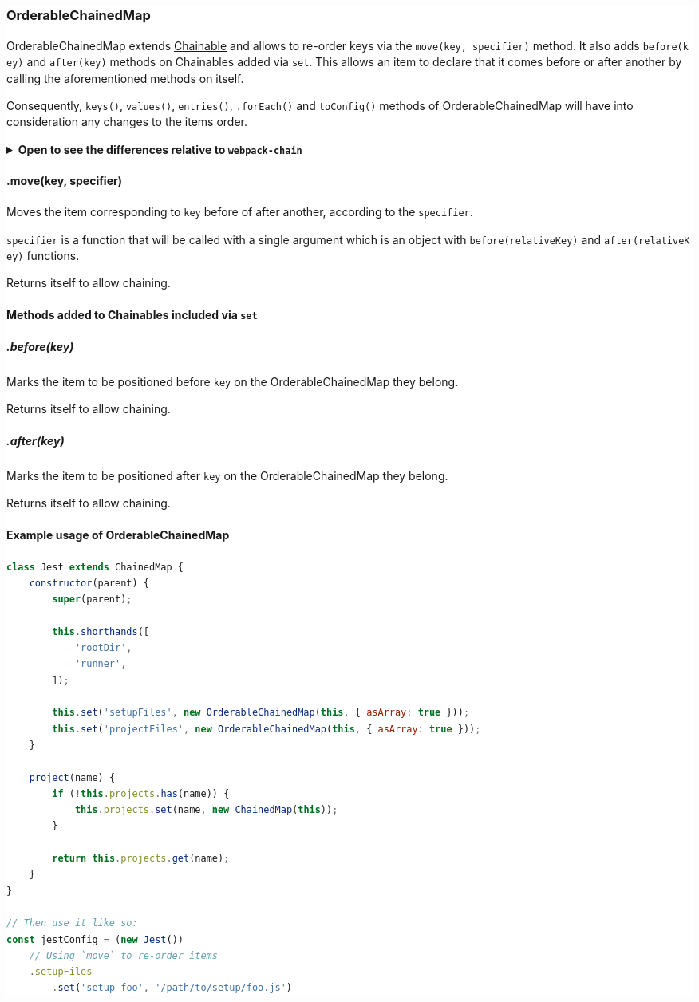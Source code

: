 
### OrderableChainedMap

OrderableChainedMap extends [Chainable](#chained-map) and allows to re-order keys via the `move(key, specifier)` method. It also adds `before(key)` and `after(key)` methods on Chainables added via `set`. This allows an item to declare that it comes before or after another by calling the aforementioned methods on itself.

Consequently, `keys()`, `values()`, `entries()`, `.forEach()` and `toConfig()` methods of OrderableChainedMap will have into consideration any changes to the items order.

<details><summary><b>Open to see the differences relative to <code>webpack-chain</code></b></summary></details>


#### .move(key, specifier)

Moves the item corresponding to `key` before of after another, according to the `specifier`.

`specifier` is a function that will be called with a single argument which is an object with `before(relativeKey)` and `after(relativeKey)` functions.

Returns itself to allow chaining.


#### Methods added to Chainables included via `set`

##### .before(key)

Marks the item to be positioned before `key` on the OrderableChainedMap they belong.

Returns itself to allow chaining.

##### .after(key)

Marks the item to be positioned after `key` on the OrderableChainedMap they belong.

Returns itself to allow chaining.


#### Example usage of OrderableChainedMap

```js
class Jest extends ChainedMap {
    constructor(parent) {
        super(parent);

        this.shorthands([
            'rootDir',
            'runner',
        ]);

        this.set('setupFiles', new OrderableChainedMap(this, { asArray: true }));
        this.set('projectFiles', new OrderableChainedMap(this, { asArray: true }));
    }

    project(name) {
        if (!this.projects.has(name)) {
            this.projects.set(name, new ChainedMap(this));
        }

        return this.projects.get(name);
    }
}

// Then use it like so:
const jestConfig = (new Jest())
    // Using `move` to re-order items
    .setupFiles
        .set('setup-foo', '/path/to/setup/foo.js')
```